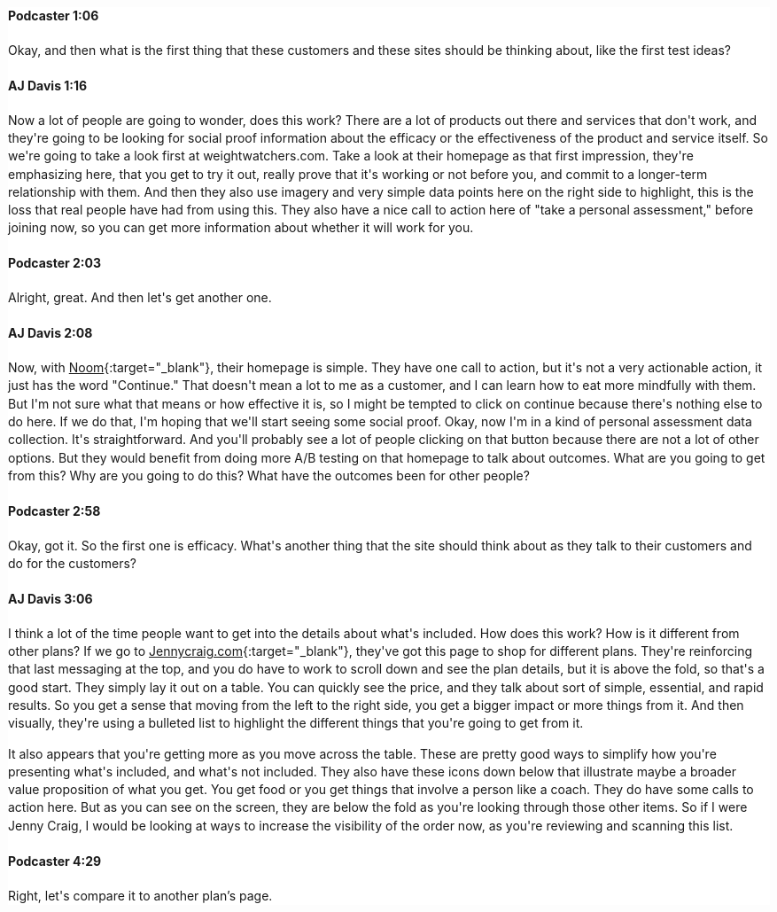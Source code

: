 #### Podcaster  1:06  
Okay, and then what is the first thing that these customers and these sites should be thinking about, like the first test ideas?

#### AJ Davis  1:16  
Now a lot of people are going to wonder, does this work? There are a lot of products out there and services that don't work, and they're going to be looking for social proof information about the efficacy or the effectiveness of the product and service itself. So we're going to take a look first at weightwatchers.com. Take a look at their homepage as that first impression, they're emphasizing here, that you get to try it out, really prove that it's working or not before you, and commit to a longer-term relationship with them. And then they also use imagery and very simple data points here on the right side to highlight, this is the loss that real people have had from using this. They also have a nice call to action here of "take a personal assessment," before joining now, so you can get more information about whether it will work for you.

#### Podcaster  2:03  
Alright, great. And then let's get another one.

#### AJ Davis  2:08  
Now, with [Noom](https://www.noom.com/){:target="\_blank"}, their homepage is simple. They have one call to action, but it's not a very actionable action, it just has the word "Continue." That doesn't mean a lot to me as a customer, and I can learn how to eat more mindfully with them. But I'm not sure what that means or how effective it is, so I might be tempted to click on continue because there's nothing else to do here. If we do that, I'm hoping that we'll start seeing some social proof. Okay, now I'm in a kind of personal assessment data collection. It's straightforward. And you'll probably see a lot of people clicking on that button because there are not a lot of other options. But they would benefit from doing more A/B testing on that homepage to talk about outcomes. What are you going to get from this? Why are you going to do this? What have the outcomes been for other people?

#### Podcaster  2:58  
Okay, got it. So the first one is efficacy. What's another thing that the site should think about as they talk to their customers and do for the customers?

#### AJ Davis  3:06  
I think a lot of the time people want to get into the details about what's included. How does this work? How is it different from other plans? If we go to [Jennycraig.com](https://www.jennycraig.com/){:target="\_blank"}, they've got this page to shop for different plans. They're reinforcing that last messaging at the top, and you do have to work to scroll down and see the plan details, but it is above the fold, so that's a good start. They simply lay it out on a table. You can quickly see the price, and they talk about sort of simple, essential, and rapid results. So you get a sense that moving from the left to the right side, you get a bigger impact or more things from it. And then visually, they're using a bulleted list to highlight the different things that you're going to get from it. 

It also appears that you're getting more as you move across the table. These are pretty good ways to simplify how you're presenting what's included, and what's not included. They also have these icons down below that illustrate maybe a broader value proposition of what you get. You get food or you get things that involve a person like a coach. They do have some calls to action here. But as you can see on the screen, they are below the fold as you're looking through those other items. So if I were Jenny Craig, I would be looking at ways to increase the visibility of the order now, as you're reviewing and scanning this list.

#### Podcaster  4:29  
Right, let's compare it to another plan’s page.

